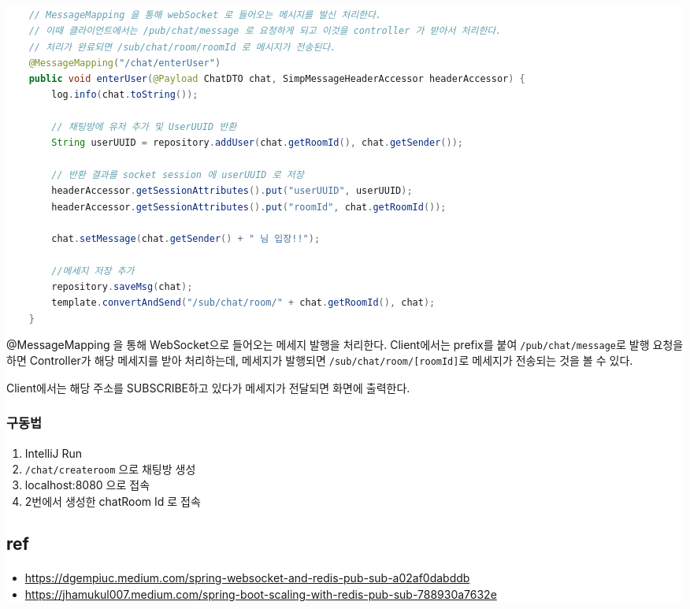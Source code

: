 ```java
    // MessageMapping 을 통해 webSocket 로 들어오는 메시지를 발신 처리한다.
    // 이때 클라이언트에서는 /pub/chat/message 로 요청하게 되고 이것을 controller 가 받아서 처리한다.
    // 처리가 완료되면 /sub/chat/room/roomId 로 메시지가 전송된다.
    @MessageMapping("/chat/enterUser")
    public void enterUser(@Payload ChatDTO chat, SimpMessageHeaderAccessor headerAccessor) {
        log.info(chat.toString());

        // 채팅방에 유저 추가 및 UserUUID 반환
        String userUUID = repository.addUser(chat.getRoomId(), chat.getSender());

        // 반환 결과를 socket session 에 userUUID 로 저장
        headerAccessor.getSessionAttributes().put("userUUID", userUUID);
        headerAccessor.getSessionAttributes().put("roomId", chat.getRoomId());

        chat.setMessage(chat.getSender() + " 님 입장!!");

        //메세지 저장 추가
        repository.saveMsg(chat);
        template.convertAndSend("/sub/chat/room/" + chat.getRoomId(), chat);
    }

```

@MessageMapping 을 통해 WebSocket으로 들어오는 메세지 발행을 처리한다. 
Client에서는 prefix를 붙여 `/pub/chat/message`로 발행 요청을 하면 Controller가 해당 메세지를 받아 처리하는데, 메세지가 발행되면 `/sub/chat/room/[roomId]`로 메세지가 전송되는 것을 볼 수 있다.

Client에서는 해당 주소를 SUBSCRIBE하고 있다가 메세지가 전달되면 화면에 출력한다. 

### 구동법
1. IntelliJ Run
2. `/chat/createroom` 으로 채팅방 생성 
3. localhost:8080 으로 접속
4. 2번에서 생성한 chatRoom Id 로 접속

## ref
- https://dgempiuc.medium.com/spring-websocket-and-redis-pub-sub-a02af0dabddb
- https://jhamukul007.medium.com/spring-boot-scaling-with-redis-pub-sub-788930a7632e